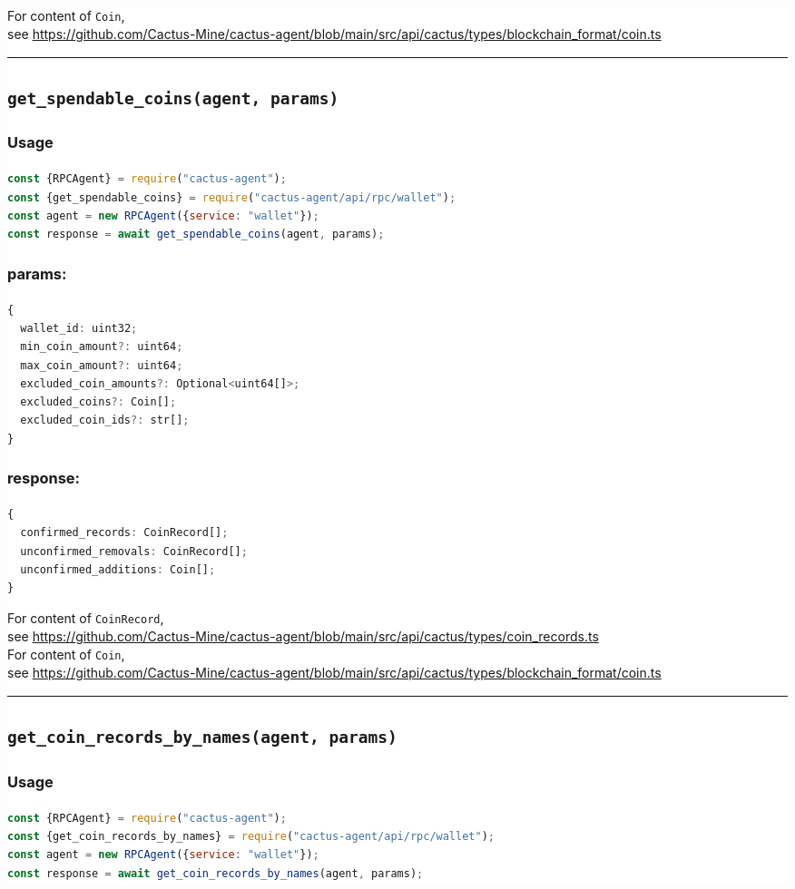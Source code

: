 For content of `Coin`,  
see https://github.com/Cactus-Mine/cactus-agent/blob/main/src/api/cactus/types/blockchain_format/coin.ts

---

## `get_spendable_coins(agent, params)`

### Usage

```js
const {RPCAgent} = require("cactus-agent");
const {get_spendable_coins} = require("cactus-agent/api/rpc/wallet");
const agent = new RPCAgent({service: "wallet"});
const response = await get_spendable_coins(agent, params);
```

### params:

```typescript
{
  wallet_id: uint32;
  min_coin_amount?: uint64;
  max_coin_amount?: uint64;
  excluded_coin_amounts?: Optional<uint64[]>;
  excluded_coins?: Coin[];
  excluded_coin_ids?: str[];
}
```

### response:

```typescript
{
  confirmed_records: CoinRecord[];
  unconfirmed_removals: CoinRecord[];
  unconfirmed_additions: Coin[];
}
```
For content of `CoinRecord`,  
see https://github.com/Cactus-Mine/cactus-agent/blob/main/src/api/cactus/types/coin_records.ts  
For content of `Coin`,  
see https://github.com/Cactus-Mine/cactus-agent/blob/main/src/api/cactus/types/blockchain_format/coin.ts

---

## `get_coin_records_by_names(agent, params)`

### Usage

```js
const {RPCAgent} = require("cactus-agent");
const {get_coin_records_by_names} = require("cactus-agent/api/rpc/wallet");
const agent = new RPCAgent({service: "wallet"});
const response = await get_coin_records_by_names(agent, params);
```
